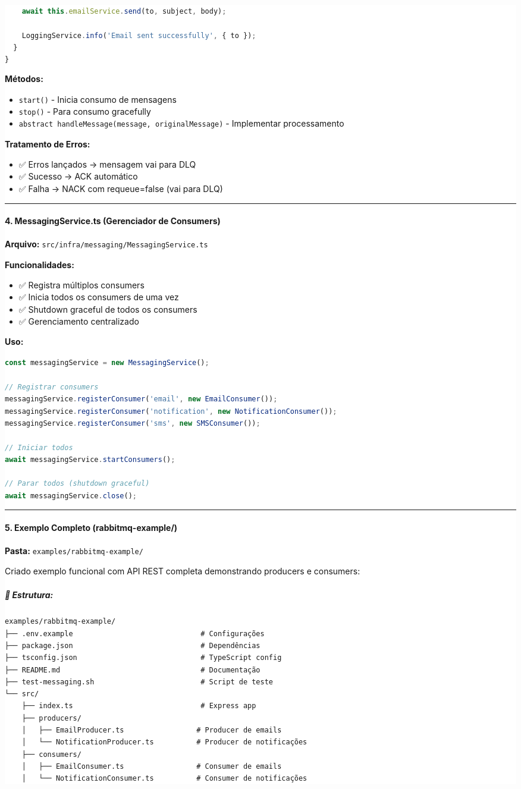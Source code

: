 ```typescript
    await this.emailService.send(to, subject, body);
    
    LoggingService.info('Email sent successfully', { to });
  }
}
```

**Métodos:**
- `start()` - Inicia consumo de mensagens
- `stop()` - Para consumo gracefully
- `abstract handleMessage(message, originalMessage)` - Implementar processamento

**Tratamento de Erros:**
- ✅ Erros lançados → mensagem vai para DLQ
- ✅ Sucesso → ACK automático
- ✅ Falha → NACK com requeue=false (vai para DLQ)

---

#### 4. **MessagingService.ts** (Gerenciador de Consumers)
**Arquivo:** `src/infra/messaging/MessagingService.ts`

**Funcionalidades:**
- ✅ Registra múltiplos consumers
- ✅ Inicia todos os consumers de uma vez
- ✅ Shutdown graceful de todos os consumers
- ✅ Gerenciamento centralizado

**Uso:**
```typescript
const messagingService = new MessagingService();

// Registrar consumers
messagingService.registerConsumer('email', new EmailConsumer());
messagingService.registerConsumer('notification', new NotificationConsumer());
messagingService.registerConsumer('sms', new SMSConsumer());

// Iniciar todos
await messagingService.startConsumers();

// Parar todos (shutdown graceful)
await messagingService.close();
```

---

#### 5. **Exemplo Completo** (rabbitmq-example/)
**Pasta:** `examples/rabbitmq-example/`

Criado exemplo funcional com API REST completa demonstrando producers e consumers:

##### 📁 Estrutura:
```
examples/rabbitmq-example/
├── .env.example                              # Configurações
├── package.json                              # Dependências
├── tsconfig.json                             # TypeScript config
├── README.md                                 # Documentação
├── test-messaging.sh                         # Script de teste
└── src/
    ├── index.ts                              # Express app
    ├── producers/
    │   ├── EmailProducer.ts                 # Producer de emails
    │   └── NotificationProducer.ts          # Producer de notificações
    ├── consumers/
    │   ├── EmailConsumer.ts                 # Consumer de emails
    │   └── NotificationConsumer.ts          # Consumer de notificações
```